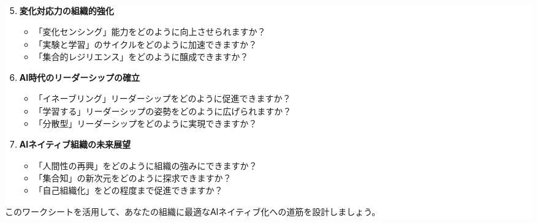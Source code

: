 5. **変化対応力の組織的強化**
   - 「変化センシング」能力をどのように向上させられますか？
   - 「実験と学習」のサイクルをどのように加速できますか？
   - 「集合的レジリエンス」をどのように醸成できますか？

6. **AI時代のリーダーシップの確立**
   - 「イネーブリング」リーダーシップをどのように促進できますか？
   - 「学習する」リーダーシップの姿勢をどのように広げられますか？
   - 「分散型」リーダーシップをどのように実現できますか？

7. **AIネイティブ組織の未来展望**
   - 「人間性の再興」をどのように組織の強みにできますか？
   - 「集合知」の新次元をどのように探求できますか？
   - 「自己組織化」をどの程度まで促進できますか？

このワークシートを活用して、あなたの組織に最適なAIネイティブ化への道筋を設計しましょう。